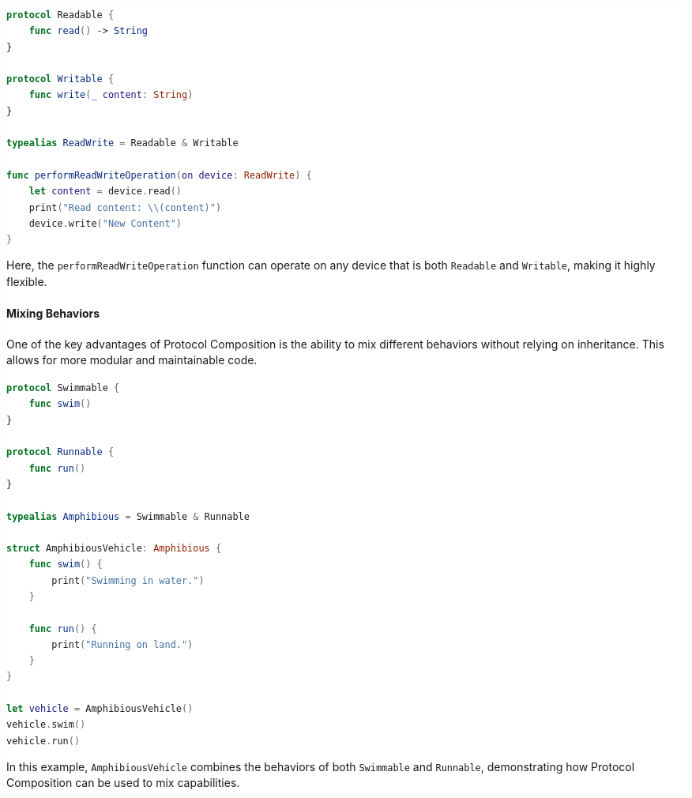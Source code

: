 ```swift
protocol Readable {
    func read() -> String
}

protocol Writable {
    func write(_ content: String)
}

typealias ReadWrite = Readable & Writable

func performReadWriteOperation(on device: ReadWrite) {
    let content = device.read()
    print("Read content: \\(content)")
    device.write("New Content")
}
```

Here, the `performReadWriteOperation` function can operate on any device that is both `Readable` and `Writable`, making it highly flexible.

#### Mixing Behaviors

One of the key advantages of Protocol Composition is the ability to mix different behaviors without relying on inheritance. This allows for more modular and maintainable code.

```swift
protocol Swimmable {
    func swim()
}

protocol Runnable {
    func run()
}

typealias Amphibious = Swimmable & Runnable

struct AmphibiousVehicle: Amphibious {
    func swim() {
        print("Swimming in water.")
    }
    
    func run() {
        print("Running on land.")
    }
}

let vehicle = AmphibiousVehicle()
vehicle.swim()
vehicle.run()
```

In this example, `AmphibiousVehicle` combines the behaviors of both `Swimmable` and `Runnable`, demonstrating how Protocol Composition can be used to mix capabilities.
